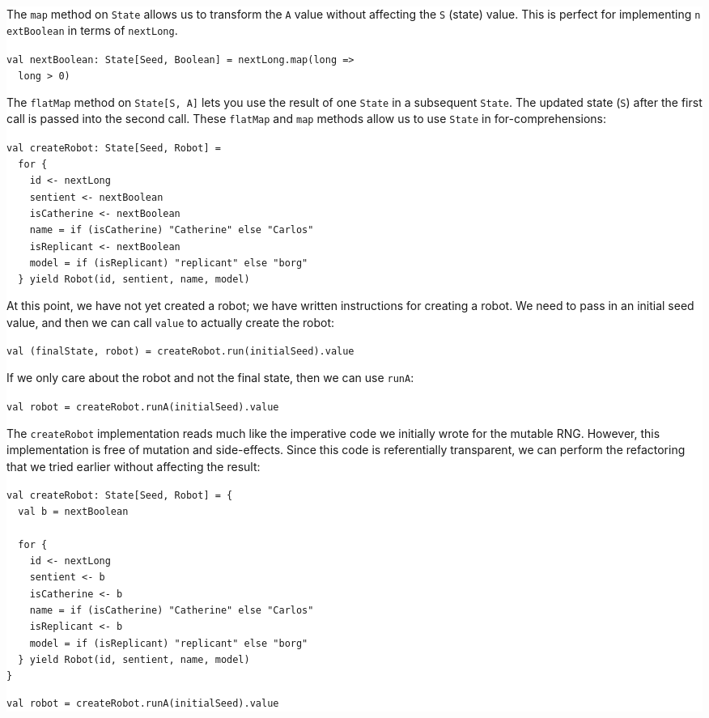 The `map` method on `State` allows us to transform the `A` value without affecting the `S` (state) value. This is perfect for implementing `nextBoolean` in terms of `nextLong`.

```tut:silent
val nextBoolean: State[Seed, Boolean] = nextLong.map(long =>
  long > 0)
```

The `flatMap` method on `State[S, A]` lets you use the result of one `State` in a subsequent `State`. The updated state (`S`) after the first call is passed into the second call. These `flatMap` and `map` methods allow us to use `State` in for-comprehensions:

```tut:silent
val createRobot: State[Seed, Robot] =
  for {
    id <- nextLong
    sentient <- nextBoolean
    isCatherine <- nextBoolean
    name = if (isCatherine) "Catherine" else "Carlos"
    isReplicant <- nextBoolean
    model = if (isReplicant) "replicant" else "borg"
  } yield Robot(id, sentient, name, model)
```

At this point, we have not yet created a robot; we have written instructions for creating a robot. We need to pass in an initial seed value, and then we can call `value` to actually create the robot:

```tut:book
val (finalState, robot) = createRobot.run(initialSeed).value
```

If we only care about the robot and not the final state, then we can use `runA`:

```tut:book
val robot = createRobot.runA(initialSeed).value
```

The `createRobot` implementation reads much like the imperative code we initially wrote for the mutable RNG. However, this implementation is free of mutation and side-effects. Since this code is referentially transparent, we can perform the refactoring that we tried earlier without affecting the result:

```tut:silent
val createRobot: State[Seed, Robot] = {
  val b = nextBoolean

  for {
    id <- nextLong
    sentient <- b
    isCatherine <- b
    name = if (isCatherine) "Catherine" else "Carlos"
    isReplicant <- b
    model = if (isReplicant) "replicant" else "borg"
  } yield Robot(id, sentient, name, model)
}
```

```tut:book
val robot = createRobot.runA(initialSeed).value
```
